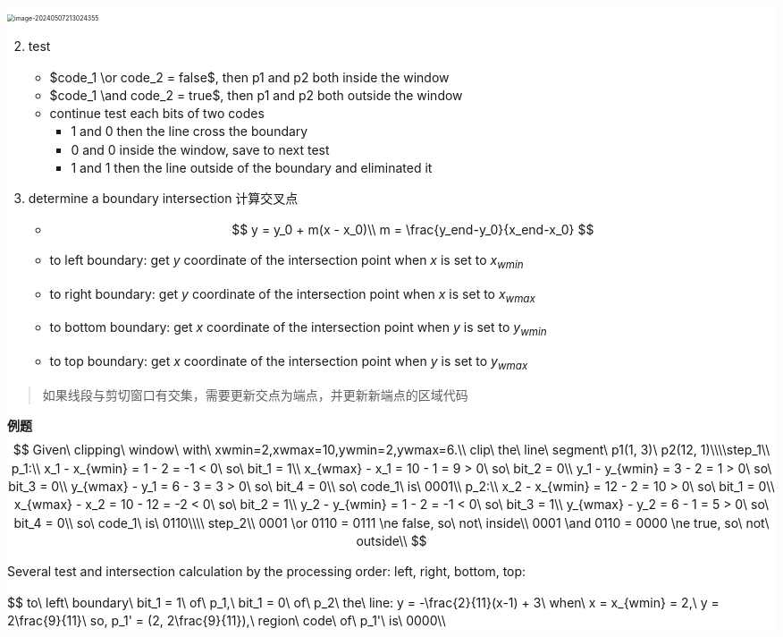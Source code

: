    <img src="https://cdn.jsdelivr.net/gh/chousinbin/Image/202405072130420.png" alt="image-20240507213024355" style="zoom:50%;" />

2. test

   - $code_1 \or code_2 = false$, then p1 and p2 both inside the window
   - $code_1 \and code_2 = true$, then p1 and p2 both outside the window
   - continue test each bits of two codes
     - 1 and 0 then the line cross the boundary
     - 0 and 0 inside the window, save to next test
     - 1 and 1 then the line outside of the boundary and eliminated it

3. determine a boundary intersection 计算交叉点

   - $$
     y = y_0 + m(x - x_0)\\
     m = \frac{y_end-y_0}{x_end-x_0}
     $$

   - to left boundary: get $y$ coordinate of the intersection point when $x$ is set to $x_{wmin}$

   - to right boundary: get $y$ coordinate of the intersection point when $x$ is set to $x_{wmax}$

   - to bottom boundary: get $x$ coordinate of the intersection point when $y$ is set to $y_{wmin}$

   - to top boundary: get $x$ coordinate of the intersection point when $y$ is set to  $y_{wmax}$

> 如果线段与剪切窗口有交集，需要更新交点为端点，并更新新端点的区域代码

**例题**
$$
Given\ clipping\ window\ with\ xwmin=2,xwmax=10,ywmin=2,ywmax=6.\\
clip\ the\ line\ segment\ p1(1, 3)\ p2(12, 1)\\\\step_1\\
p_1:\\
x_1 - x_{wmin} = 1 - 2 = -1 < 0\ so\ bit_1 = 1\\
x_{wmax} - x_1 = 10 - 1 = 9 > 0\ so\ bit_2 = 0\\
y_1 - y_{wmin} = 3 - 2 = 1 > 0\ so\ bit_3 = 0\\
y_{wmax} - y_1 = 6 - 3 = 3 > 0\ so\ bit_4 = 0\\
so\ code_1\ is\ 0001\\
p_2:\\
x_2 - x_{wmin} = 12 - 2 = 10 > 0\ so\ bit_1 = 0\\
x_{wmax} - x_2 = 10 - 12 = -2 < 0\ so\ bit_2 = 1\\
y_2 - y_{wmin} = 1 - 2 = -1 < 0\ so\ bit_3 = 1\\
y_{wmax} - y_2 = 6 - 1 = 5 > 0\ so\ bit_4 = 0\\
so\ code_1\ is\ 0110\\\\
step_2\\
0001 \or 0110 = 0111 \ne false, so\ not\ inside\\
0001 \and 0110 = 0000 \ne true, so\ not\ outside\\
$$

Several test and intersection calculation by the processing order: left, right, bottom, top:

$$
to\ left\ boundary\\
bit_1 = 1\ of\ p_1,\ bit_1 = 0\ of\ p_2\\
the\ line: y = -\frac{2}{11}(x-1) + 3\\
when\ x = x_{wmin} = 2,\ y = 2\frac{9}{11}\\
so, p_1' = (2, 2\frac{9}{11}),\ region\ code\ of\ p_1'\ is\ 0000\\\\
